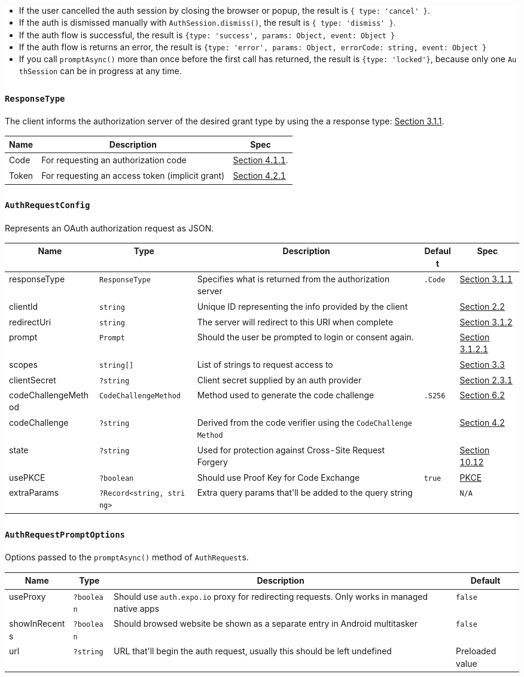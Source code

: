 - If the user cancelled the auth session by closing the browser or popup, the result is `{ type: 'cancel' }`.
- If the auth is dismissed manually with `AuthSession.dismiss()`, the result is `{ type: 'dismiss' }`.
- If the auth flow is successful, the result is `{type: 'success', params: Object, event: Object }`
- If the auth flow is returns an error, the result is `{type: 'error', params: Object, errorCode: string, event: Object }`
- If you call `promptAsync()` more than once before the first call has returned, the result is `{type: 'locked'}`, because only one `AuthSession` can be in progress at any time.

### `ResponseType`

The client informs the authorization server of the
desired grant type by using the a response type: [Section 3.1.1][s311].

| Name  | Description                                     | Spec                   |
| ----- | ----------------------------------------------- | ---------------------- |
| Code  | For requesting an authorization code            | [Section 4.1.1][s411]. |
| Token | For requesting an access token (implicit grant) | [Section 4.2.1][s421]  |

### `AuthRequestConfig`

Represents an OAuth authorization request as JSON.

| Name                | Type                      | Description                                                    | Default | Spec                            |
| ------------------- | ------------------------- | -------------------------------------------------------------- | ------- | ------------------------------- |
| responseType        | `ResponseType`            | Specifies what is returned from the authorization server       | `.Code` | [Section 3.1.1][s311]           |
| clientId            | `string`                  | Unique ID representing the info provided by the client         |         | [Section 2.2][s22]              |
| redirectUri         | `string`                  | The server will redirect to this URI when complete             |         | [Section 3.1.2][s312]           |
| prompt              | `Prompt`                  | Should the user be prompted to login or consent again.         |         | [Section 3.1.2.1][oidc-authreq] |
| scopes              | `string[]`                | List of strings to request access to                           |         | [Section 3.3][s33]              |
| clientSecret        | `?string`                 | Client secret supplied by an auth provider                     |         | [Section 2.3.1][s231]           |
| codeChallengeMethod | `CodeChallengeMethod`     | Method used to generate the code challenge                     | `.S256` | [Section 6.2][s62]              |
| codeChallenge       | `?string`                 | Derived from the code verifier using the `CodeChallengeMethod` |         | [Section 4.2][s42]              |
| state               | `?string`                 | Used for protection against Cross-Site Request Forgery         |         | [Section 10.12][s1012]          |
| usePKCE             | `?boolean`                | Should use Proof Key for Code Exchange                         | `true`  | [PKCE][pkce]                    |
| extraParams         | `?Record<string, string>` | Extra query params that'll be added to the query string        |         | `N/A`                           |

### `AuthRequestPromptOptions`

Options passed to the `promptAsync()` method of `AuthRequest`s.

| Name          | Type       | Description                                                                                 | Default         |
| ------------- | ---------- | ------------------------------------------------------------------------------------------- | --------------- |
| useProxy      | `?boolean` | Should use `auth.expo.io` proxy for redirecting requests. Only works in managed native apps | `false`         |
| showInRecents | `?boolean` | Should browsed website be shown as a separate entry in Android multitasker                  | `false`         |
| url           | `?string`  | URL that'll begin the auth request, usually this should be left undefined                   | Preloaded value |


[n-uri-scheme]: https://www.npmjs.com/package/uri-scheme
[c-identity4]: https://demo.identityserver.io/
[c-azure2]: https://docs.microsoft.com/en-us/azure/active-directory/develop/v2-overview
[c-coinbase]: https://www.coinbase.com/oauth/applications/new
[c-facebook]: https://developers.facebook.com/
[c-fitbit]: https://dev.fitbit.com/apps/new
[c-github]: https://github.com/settings/developers
[c-google]: https://developers.google.com/identity/protocols/OAuth2
[c-okta]: https://developer.okta.com/signup/
[c-reddit]: https://www.reddit.com/prefs/apps
[c-slack]: https://api.slack.com/apps
[c-spotify]: https://developer.spotify.com/dashboard/applications
[c-uber]: https://developer.uber.com/docs/riders/guides/authentication/introduction
[userinfo]: https://openid.net/specs/openid-connect-core-1_0.html#UserInfo
[provider-meta]: https://openid.net/specs/openid-connect-discovery-1_0.html#ProviderMetadata
[oidc-dcr]: https://openid.net/specs/openid-connect-discovery-1_0.html#OpenID.Registration
[oidc-autherr]: https://openid.net/specs/openid-connect-core-1_0.html#AuthError
[oidc-authreq]: https://openid.net/specs/openid-connect-core-1_0.html#AuthorizationRequest
[opmeta]: https://openid.net/specs/openid-connect-session-1_0-17.html#OPMetadata
[s1012]: https://tools.ietf.org/html/rfc6749#section-10.12
[s62]: https://tools.ietf.org/html/rfc7636#section-6.2
[s52]: https://tools.ietf.org/html/rfc6749#section-5.2
[s421]: https://tools.ietf.org/html/rfc6749#section-4.2.1
[s42]: https://tools.ietf.org/html/rfc7636#section-4.2
[s411]: https://tools.ietf.org/html/rfc6749#section-4.1.1
[s311]: https://tools.ietf.org/html/rfc6749#section-3.1.1
[s311]: https://tools.ietf.org/html/rfc6749#section-3.1.1
[s312]: https://tools.ietf.org/html/rfc6749#section-3.1.2
[s33]: https://tools.ietf.org/html/rfc6749#section-3.3
[s32]: https://tools.ietf.org/html/rfc6749#section-3.2
[s231]: https://tools.ietf.org/html/rfc6749#section-2.3.1
[s22]: https://tools.ietf.org/html/rfc6749#section-2.2
[s21]: https://tools.ietf.org/html/rfc7009#section-2.1
[s31]: https://tools.ietf.org/html/rfc6749#section-3.1
[pkce]: https://oauth.net/2/pkce/